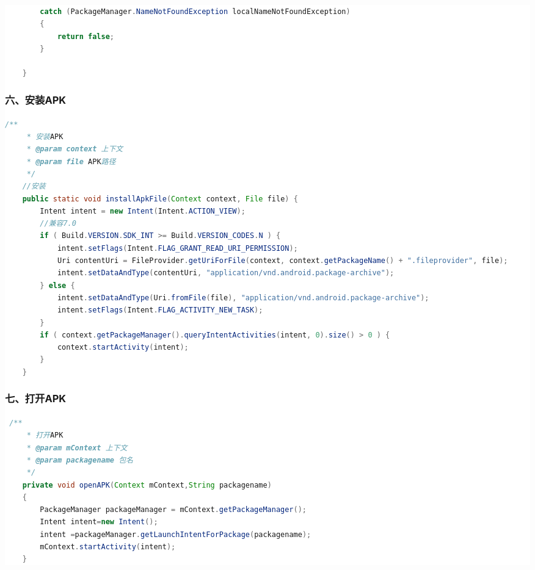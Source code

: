 ```java
        catch (PackageManager.NameNotFoundException localNameNotFoundException)
        {
            return false;
        }

    }
```

### 六、安装APK

```java
/**
     * 安装APK 
     * @param context 上下文
     * @param file APK路径
     */
    //安装
    public static void installApkFile(Context context, File file) {
        Intent intent = new Intent(Intent.ACTION_VIEW);
        //兼容7.0
        if ( Build.VERSION.SDK_INT >= Build.VERSION_CODES.N ) {
            intent.setFlags(Intent.FLAG_GRANT_READ_URI_PERMISSION);
            Uri contentUri = FileProvider.getUriForFile(context, context.getPackageName() + ".fileprovider", file);
            intent.setDataAndType(contentUri, "application/vnd.android.package-archive");
        } else {
            intent.setDataAndType(Uri.fromFile(file), "application/vnd.android.package-archive");
            intent.setFlags(Intent.FLAG_ACTIVITY_NEW_TASK);
        }
        if ( context.getPackageManager().queryIntentActivities(intent, 0).size() > 0 ) {
            context.startActivity(intent);
        }
    }
```

### 七、打开APK

```java
 /**
     * 打开APK
     * @param mContext 上下文
     * @param packagename 包名
     */
    private void openAPK(Context mContext,String packagename)
    {
        PackageManager packageManager = mContext.getPackageManager();
        Intent intent=new Intent();
        intent =packageManager.getLaunchIntentForPackage(packagename);
        mContext.startActivity(intent);
    }
```
